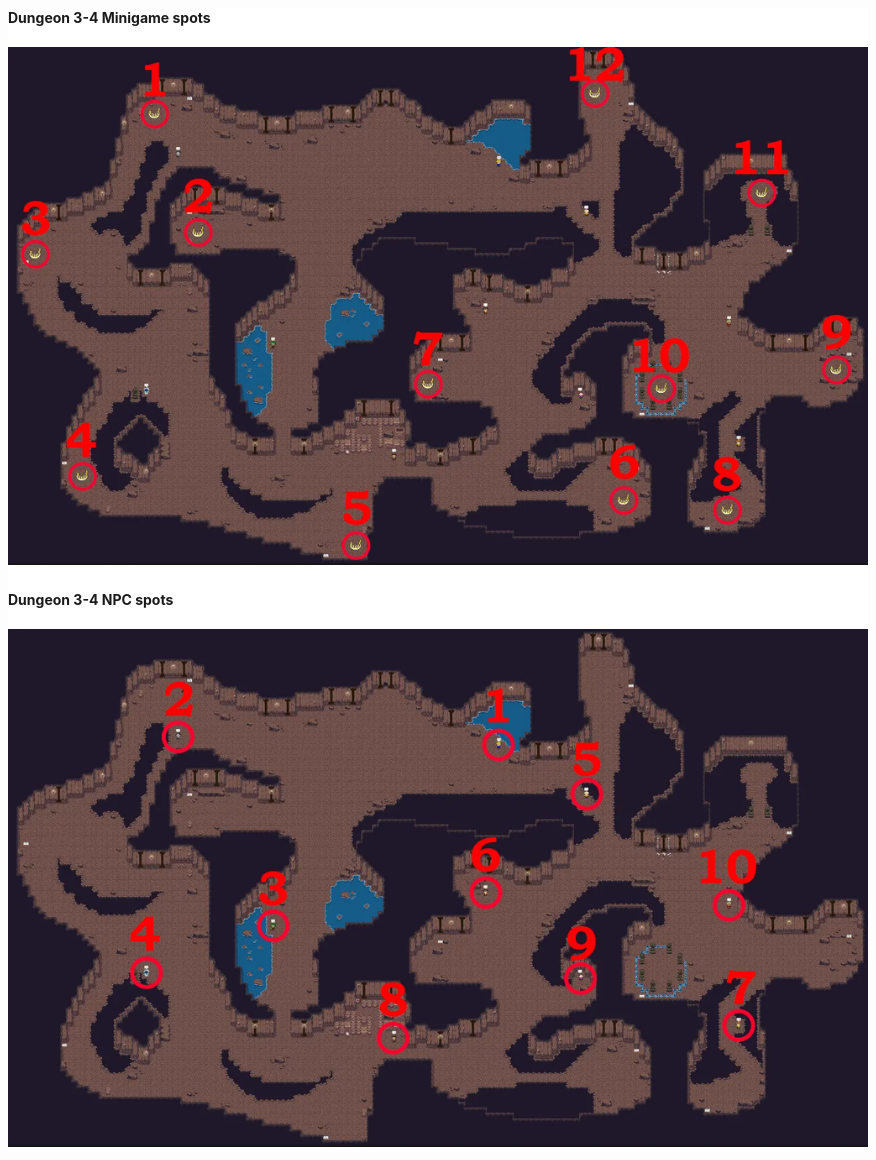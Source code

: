 #### Dungeon 3-4 Minigame spots

![world 3, dungeon 4 minigames](world3-dungeon4/minigames.webp)

#### Dungeon 3-4 NPC spots

![world 3, dungeon 4 NPCs](world3-dungeon4/npc.webp)
